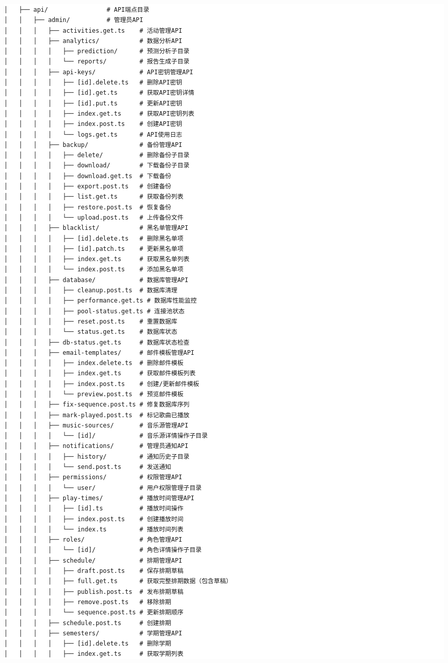 ```
│   ├── api/                # API端点目录
│   │   ├── admin/          # 管理员API
│   │   │   ├── activities.get.ts    # 活动管理API
│   │   │   ├── analytics/           # 数据分析API
│   │   │   │   ├── prediction/      # 预测分析子目录
│   │   │   │   └── reports/         # 报告生成子目录
│   │   │   ├── api-keys/            # API密钥管理API
│   │   │   │   ├── [id].delete.ts   # 删除API密钥
│   │   │   │   ├── [id].get.ts      # 获取API密钥详情
│   │   │   │   ├── [id].put.ts      # 更新API密钥
│   │   │   │   ├── index.get.ts     # 获取API密钥列表
│   │   │   │   ├── index.post.ts    # 创建API密钥
│   │   │   │   └── logs.get.ts      # API使用日志
│   │   │   ├── backup/              # 备份管理API
│   │   │   │   ├── delete/          # 删除备份子目录
│   │   │   │   ├── download/        # 下载备份子目录
│   │   │   │   ├── download.get.ts  # 下载备份
│   │   │   │   ├── export.post.ts   # 创建备份
│   │   │   │   ├── list.get.ts      # 获取备份列表
│   │   │   │   ├── restore.post.ts  # 恢复备份
│   │   │   │   └── upload.post.ts   # 上传备份文件
│   │   │   ├── blacklist/           # 黑名单管理API
│   │   │   │   ├── [id].delete.ts   # 删除黑名单项
│   │   │   │   ├── [id].patch.ts    # 更新黑名单项
│   │   │   │   ├── index.get.ts     # 获取黑名单列表
│   │   │   │   └── index.post.ts    # 添加黑名单项
│   │   │   ├── database/            # 数据库管理API
│   │   │   │   ├── cleanup.post.ts  # 数据库清理
│   │   │   │   ├── performance.get.ts # 数据库性能监控
│   │   │   │   ├── pool-status.get.ts # 连接池状态
│   │   │   │   ├── reset.post.ts    # 重置数据库
│   │   │   │   └── status.get.ts    # 数据库状态
│   │   │   ├── db-status.get.ts     # 数据库状态检查
│   │   │   ├── email-templates/     # 邮件模板管理API
│   │   │   │   ├── index.delete.ts  # 删除邮件模板
│   │   │   │   ├── index.get.ts     # 获取邮件模板列表
│   │   │   │   ├── index.post.ts    # 创建/更新邮件模板
│   │   │   │   └── preview.post.ts  # 预览邮件模板
│   │   │   ├── fix-sequence.post.ts # 修复数据库序列
│   │   │   ├── mark-played.post.ts  # 标记歌曲已播放
│   │   │   ├── music-sources/       # 音乐源管理API
│   │   │   │   └── [id]/            # 音乐源详情操作子目录
│   │   │   ├── notifications/       # 管理员通知API
│   │   │   │   ├── history/         # 通知历史子目录
│   │   │   │   └── send.post.ts     # 发送通知
│   │   │   ├── permissions/         # 权限管理API
│   │   │   │   └── user/            # 用户权限管理子目录
│   │   │   ├── play-times/          # 播放时间管理API
│   │   │   │   ├── [id].ts          # 播放时间操作
│   │   │   │   ├── index.post.ts    # 创建播放时间
│   │   │   │   └── index.ts         # 播放时间列表
│   │   │   ├── roles/               # 角色管理API
│   │   │   │   └── [id]/            # 角色详情操作子目录
│   │   │   ├── schedule/            # 排期管理API
│   │   │   │   ├── draft.post.ts    # 保存排期草稿
│   │   │   │   ├── full.get.ts      # 获取完整排期数据（包含草稿）
│   │   │   │   ├── publish.post.ts  # 发布排期草稿
│   │   │   │   ├── remove.post.ts   # 移除排期
│   │   │   │   └── sequence.post.ts # 更新排期顺序
│   │   │   ├── schedule.post.ts     # 创建排期
│   │   │   ├── semesters/           # 学期管理API
│   │   │   │   ├── [id].delete.ts   # 删除学期
│   │   │   │   ├── index.get.ts     # 获取学期列表
```